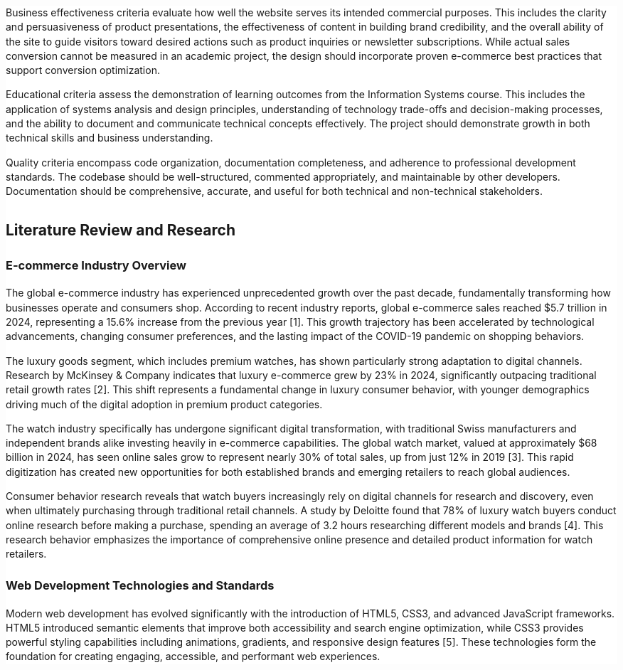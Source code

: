 Business effectiveness criteria evaluate how well the website serves its intended commercial purposes. This includes the clarity and persuasiveness of product presentations, the effectiveness of content in building brand credibility, and the overall ability of the site to guide visitors toward desired actions such as product inquiries or newsletter subscriptions. While actual sales conversion cannot be measured in an academic project, the design should incorporate proven e-commerce best practices that support conversion optimization.

Educational criteria assess the demonstration of learning outcomes from the Information Systems course. This includes the application of systems analysis and design principles, understanding of technology trade-offs and decision-making processes, and the ability to document and communicate technical concepts effectively. The project should demonstrate growth in both technical skills and business understanding.

Quality criteria encompass code organization, documentation completeness, and adherence to professional development standards. The codebase should be well-structured, commented appropriately, and maintainable by other developers. Documentation should be comprehensive, accurate, and useful for both technical and non-technical stakeholders.


## Literature Review and Research

### E-commerce Industry Overview

The global e-commerce industry has experienced unprecedented growth over the past decade, fundamentally transforming how businesses operate and consumers shop. According to recent industry reports, global e-commerce sales reached $5.7 trillion in 2024, representing a 15.6% increase from the previous year [1]. This growth trajectory has been accelerated by technological advancements, changing consumer preferences, and the lasting impact of the COVID-19 pandemic on shopping behaviors.

The luxury goods segment, which includes premium watches, has shown particularly strong adaptation to digital channels. Research by McKinsey & Company indicates that luxury e-commerce grew by 23% in 2024, significantly outpacing traditional retail growth rates [2]. This shift represents a fundamental change in luxury consumer behavior, with younger demographics driving much of the digital adoption in premium product categories.

The watch industry specifically has undergone significant digital transformation, with traditional Swiss manufacturers and independent brands alike investing heavily in e-commerce capabilities. The global watch market, valued at approximately $68 billion in 2024, has seen online sales grow to represent nearly 30% of total sales, up from just 12% in 2019 [3]. This rapid digitization has created new opportunities for both established brands and emerging retailers to reach global audiences.

Consumer behavior research reveals that watch buyers increasingly rely on digital channels for research and discovery, even when ultimately purchasing through traditional retail channels. A study by Deloitte found that 78% of luxury watch buyers conduct online research before making a purchase, spending an average of 3.2 hours researching different models and brands [4]. This research behavior emphasizes the importance of comprehensive online presence and detailed product information for watch retailers.

### Web Development Technologies and Standards

Modern web development has evolved significantly with the introduction of HTML5, CSS3, and advanced JavaScript frameworks. HTML5 introduced semantic elements that improve both accessibility and search engine optimization, while CSS3 provides powerful styling capabilities including animations, gradients, and responsive design features [5]. These technologies form the foundation for creating engaging, accessible, and performant web experiences.
